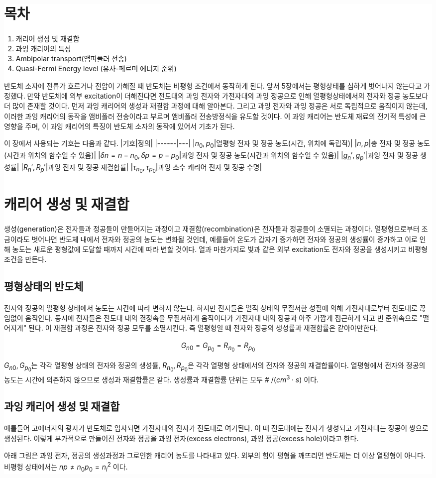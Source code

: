# 목차
1. 캐리어 생성 및 재결합
2. 과잉 캐리어의 특성
3. Ambipolar transport(앰피폴러 전송)
4. Quasi-Fermi Energy level (유사-페르미 에너지 준위)

반도체 소자에 전류가 흐르거나 전압이 가해질 때 반도체는 비평형 조건에서 동작하게 된다. 앞서 5장에서는 평형상태를 심하게 벗어나지 않는다고 가정했다. 만약 반도체에 외부 excitation이 더해진다면 전도대의 과잉 전자와 가전자대의 과잉 정공으로 인해 열평형상태에서의 전자와 정공 농도보다 더 많이 존재할 것이다. 먼저 과잉 캐리어의 생성과 재결합 과정에 대해 알아본다. 그리고 과잉 전자와 과잉 정공은 서로 독립적으로 움직이지 않는데, 이러한 과잉 캐리어의 동작을 앰비폴러 전송이라고 부르며 앰비폴러 전송방정식을 유도할 것이다. 이 과잉 캐리어는 반도체 재료의 전기적 특성에 큰 영향을 주며, 이 과잉 캐리어의 특징이 반도체 소자의 동작에 있어서 기초가 된다.

이 장에서 사용되는 기호는 다음과 같다.
|기호|정의|
|------|---|
|$n_0, p_0$|열평형 전자 및 정공 농도(시간, 위치에 독립적)|
|$n, p$|총 전자 및 정공 농도(시간과 위치의 함수일 수 있음)|
|$\delta n = n - n_0, \delta p = p - p_0$|과잉 전자 및 정공 농도(시간과 위치의 함수일 수 있음)|
|$g_n', g_p'$|과잉 전자 및 정공 생성률|
|$R_n', R_p'$|과잉 전자 및 정공 재결합률|
|$\tau_{n_0}, \tau_{p_0}$|과잉 소수 캐리어 전자 및 정공 수명|

# 캐리어 생성 및 재결합
생성(generation)은 전자들과 정공들이 만들어지는 과정이고 재결합(recombination)은 전자들과 정공들이 소멸되는 과정이다. 열평형으로부터 조금이라도 벗어나면 반도체 내에서 전자와 정공의 농도는 변화될 것인데, 예를들어 온도가 갑자기 증가하면 전자와 정공의 생성률이 증가하고 이로 인해 농도는 새로운 평형값에 도달할 때까지 시간에 따라 변할 것이다. 열과 마찬가지로 빛과 같은 외부 excitation도 전자와 정공을 생성시키고 비평형 조건을 만든다.

## 평형상태의 반도체
전자와 정공의 열평형 상태에서 농도는 시간에 따라 변하지 않는다. 하지만 전자들은 열적 상태의 무질서한 성질에 의해 가전자대로부터 전도대로 끊임없이 움직인다. 동시에 전자들은 전도대 내의 결정속을 무질서하게 움직이다가 가전자대 내의 정공과 아주 가깝게 접근하게 되고 빈 준위속으로 "떨어지게" 된다. 이 재결합 과정은 전자와 정공 모두를 소멸시킨다. 즉 열평형일 때 전자와 정공의 생성률과 재결합률은 같아야만한다.

$$G_{n0} = G_{p_0} = R_{n_0} = R_{p_0}$$

$G_{n0}, G_{p_0}$는 각각 열평형 상태의 전자와 정공의 생성률, $R_{n_0}, R_{p_0}$은 각각 열평형 상태에서의 전자와 정공의 재결합률이다. 열평형에서 전자와 정공의 농도는 시간에 의존하지 않으므로 생성과 재결합률은 같다. 생성률과 재결합률 단위는 모두 # $/(cm^3 \cdot s)$ 이다.

## 과잉 캐리어 생성 및 재결합
예를들어 고에너지의 광자가 반도체로 입사되면 가전자대의 전자가 전도대로 여기된다. 이 때 전도대에는 전자가 생성되고 가전자대는 정공이 쌍으로 생성된다. 이렇게 부가적으로 만들어진 전자와 정공을 과잉 전자(excess electrons), 과잉 정공(excess hole)이라고 한다.

아래 그림은 과잉 전자, 정공의 생성과정과 그로인한 캐리어 농도를 나타내고 있다. 외부의 힘이 평형을 깨뜨리면 반도체는 더 이상 열평형이 아니다. 비평형 상태에서는 $np \neq n_0 p_0 = n_i^2$ 이다.

